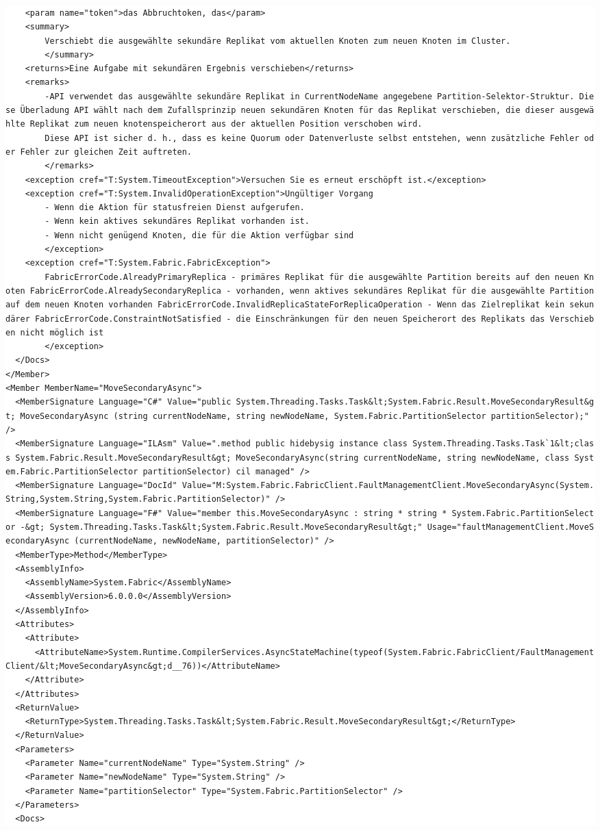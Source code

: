         <param name="token">das Abbruchtoken, das</param>
        <summary>
            Verschiebt die ausgewählte sekundäre Replikat vom aktuellen Knoten zum neuen Knoten im Cluster.
            </summary>
        <returns>Eine Aufgabe mit sekundären Ergebnis verschieben</returns>
        <remarks>
            -API verwendet das ausgewählte sekundäre Replikat in CurrentNodeName angegebene Partition-Selektor-Struktur. Diese Überladung API wählt nach dem Zufallsprinzip neuen sekundären Knoten für das Replikat verschieben, die dieser ausgewählte Replikat zum neuen knotenspeicherort aus der aktuellen Position verschoben wird.
            Diese API ist sicher d. h., dass es keine Quorum oder Datenverluste selbst entstehen, wenn zusätzliche Fehler oder Fehler zur gleichen Zeit auftreten.
            </remarks>
        <exception cref="T:System.TimeoutException">Versuchen Sie es erneut erschöpft ist.</exception>
        <exception cref="T:System.InvalidOperationException">Ungültiger Vorgang
            - Wenn die Aktion für statusfreien Dienst aufgerufen.
            - Wenn kein aktives sekundäres Replikat vorhanden ist.
            - Wenn nicht genügend Knoten, die für die Aktion verfügbar sind
            </exception>
        <exception cref="T:System.Fabric.FabricException">
            FabricErrorCode.AlreadyPrimaryReplica - primäres Replikat für die ausgewählte Partition bereits auf den neuen Knoten FabricErrorCode.AlreadySecondaryReplica - vorhanden, wenn aktives sekundäres Replikat für die ausgewählte Partition auf dem neuen Knoten vorhanden FabricErrorCode.InvalidReplicaStateForReplicaOperation - Wenn das Zielreplikat kein sekundärer FabricErrorCode.ConstraintNotSatisfied - die Einschränkungen für den neuen Speicherort des Replikats das Verschieben nicht möglich ist
            </exception>
      </Docs>
    </Member>
    <Member MemberName="MoveSecondaryAsync">
      <MemberSignature Language="C#" Value="public System.Threading.Tasks.Task&lt;System.Fabric.Result.MoveSecondaryResult&gt; MoveSecondaryAsync (string currentNodeName, string newNodeName, System.Fabric.PartitionSelector partitionSelector);" />
      <MemberSignature Language="ILAsm" Value=".method public hidebysig instance class System.Threading.Tasks.Task`1&lt;class System.Fabric.Result.MoveSecondaryResult&gt; MoveSecondaryAsync(string currentNodeName, string newNodeName, class System.Fabric.PartitionSelector partitionSelector) cil managed" />
      <MemberSignature Language="DocId" Value="M:System.Fabric.FabricClient.FaultManagementClient.MoveSecondaryAsync(System.String,System.String,System.Fabric.PartitionSelector)" />
      <MemberSignature Language="F#" Value="member this.MoveSecondaryAsync : string * string * System.Fabric.PartitionSelector -&gt; System.Threading.Tasks.Task&lt;System.Fabric.Result.MoveSecondaryResult&gt;" Usage="faultManagementClient.MoveSecondaryAsync (currentNodeName, newNodeName, partitionSelector)" />
      <MemberType>Method</MemberType>
      <AssemblyInfo>
        <AssemblyName>System.Fabric</AssemblyName>
        <AssemblyVersion>6.0.0.0</AssemblyVersion>
      </AssemblyInfo>
      <Attributes>
        <Attribute>
          <AttributeName>System.Runtime.CompilerServices.AsyncStateMachine(typeof(System.Fabric.FabricClient/FaultManagementClient/&lt;MoveSecondaryAsync&gt;d__76))</AttributeName>
        </Attribute>
      </Attributes>
      <ReturnValue>
        <ReturnType>System.Threading.Tasks.Task&lt;System.Fabric.Result.MoveSecondaryResult&gt;</ReturnType>
      </ReturnValue>
      <Parameters>
        <Parameter Name="currentNodeName" Type="System.String" />
        <Parameter Name="newNodeName" Type="System.String" />
        <Parameter Name="partitionSelector" Type="System.Fabric.PartitionSelector" />
      </Parameters>
      <Docs>